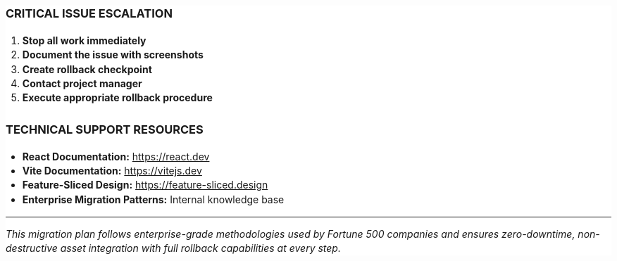 ### **CRITICAL ISSUE ESCALATION**
1. **Stop all work immediately**
2. **Document the issue with screenshots**
3. **Create rollback checkpoint**
4. **Contact project manager**
5. **Execute appropriate rollback procedure**

### **TECHNICAL SUPPORT RESOURCES**
- **React Documentation:** https://react.dev
- **Vite Documentation:** https://vitejs.dev
- **Feature-Sliced Design:** https://feature-sliced.design
- **Enterprise Migration Patterns:** Internal knowledge base

---

*This migration plan follows enterprise-grade methodologies used by Fortune 500 companies and ensures zero-downtime, non-destructive asset integration with full rollback capabilities at every step.*
